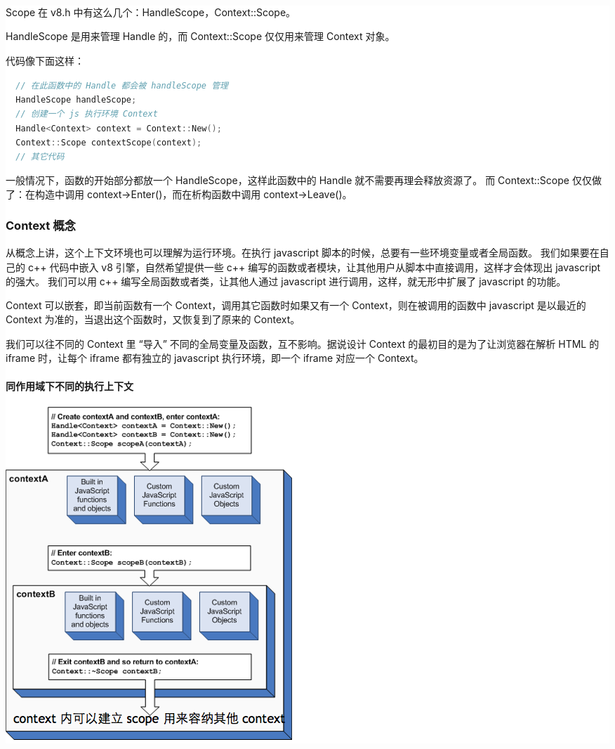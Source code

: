 Scope 在 v8.h 中有这么几个：HandleScope，Context::Scope。

HandleScope 是用来管理 Handle 的，而 Context::Scope 仅仅用来管理 Context 对象。

代码像下面这样：
```c++
  // 在此函数中的 Handle 都会被 handleScope 管理
  HandleScope handleScope;
  // 创建一个 js 执行环境 Context
  Handle<Context> context = Context::New();
  Context::Scope contextScope(context);
  // 其它代码
```
一般情况下，函数的开始部分都放一个 HandleScope，这样此函数中的 Handle 就不需要再理会释放资源了。
而 Context::Scope 仅仅做了：在构造中调用 context->Enter()，而在析构函数中调用 context->Leave()。


### Context 概念 
从概念上讲，这个上下文环境也可以理解为运行环境。在执行 javascript 脚本的时候，总要有一些环境变量或者全局函数。
我们如果要在自己的 c++ 代码中嵌入 v8 引擎，自然希望提供一些 c++ 编写的函数或者模块，让其他用户从脚本中直接调用，这样才会体现出 javascript 的强大。
我们可以用 c++ 编写全局函数或者类，让其他人通过 javascript 进行调用，这样，就无形中扩展了 javascript 的功能。 

Context 可以嵌套，即当前函数有一个 Context，调用其它函数时如果又有一个 Context，则在被调用的函数中 javascript 是以最近的
Context 为准的，当退出这个函数时，又恢复到了原来的 Context。

我们可以往不同的 Context 里 “导入” 不同的全局变量及函数，互不影响。据说设计 Context 的最初目的是为了让浏览器在解析 HTML 的 iframe
时，让每个 iframe 都有独立的 javascript 执行环境，即一个 iframe 对应一个 Context。

#### 同作用域下不同的执行上下文

![](c3ad9f4a15cb36af631932a52dec3e96.png)
